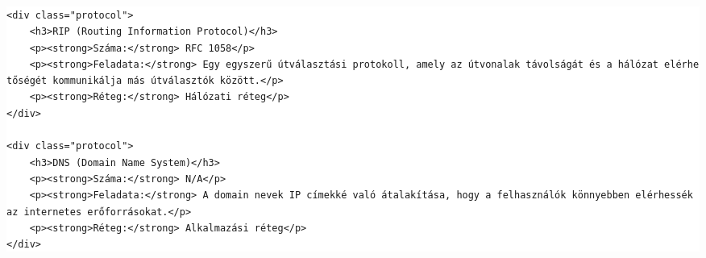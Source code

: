     <div class="protocol">
        <h3>RIP (Routing Information Protocol)</h3>
        <p><strong>Száma:</strong> RFC 1058</p>
        <p><strong>Feladata:</strong> Egy egyszerű útválasztási protokoll, amely az útvonalak távolságát és a hálózat elérhetőségét kommunikálja más útválasztók között.</p>
        <p><strong>Réteg:</strong> Hálózati réteg</p>
    </div>

    <div class="protocol">
        <h3>DNS (Domain Name System)</h3>
        <p><strong>Száma:</strong> N/A</p>
        <p><strong>Feladata:</strong> A domain nevek IP címekké való átalakítása, hogy a felhasználók könnyebben elérhessék az internetes erőforrásokat.</p>
        <p><strong>Réteg:</strong> Alkalmazási réteg</p>
    </div>

</section>

</body>
</html>
